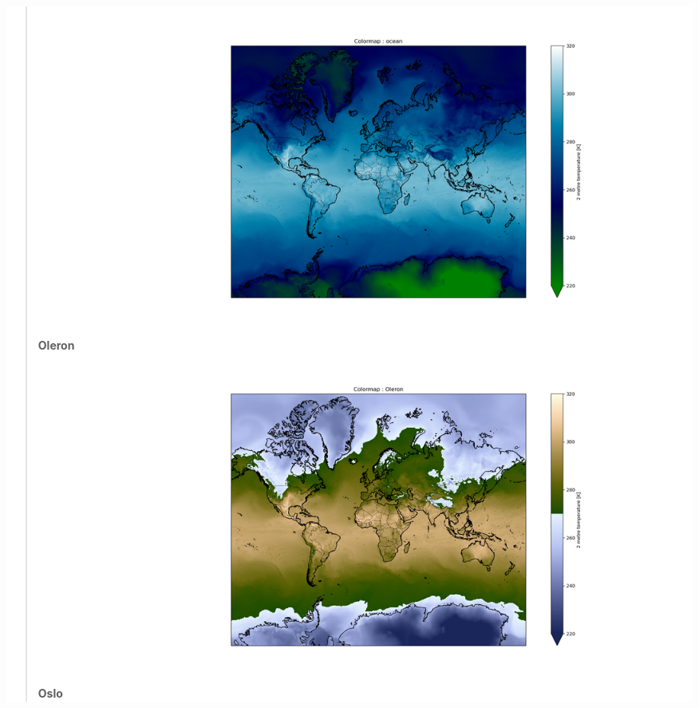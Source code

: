 > ![Ocean](../../images/x-array-map-plot/colormaps/ocean.png)
>  **Oleron**
> ![Oleron](../../images/x-array-map-plot/colormaps/oleron.png)
>  **Oslo**